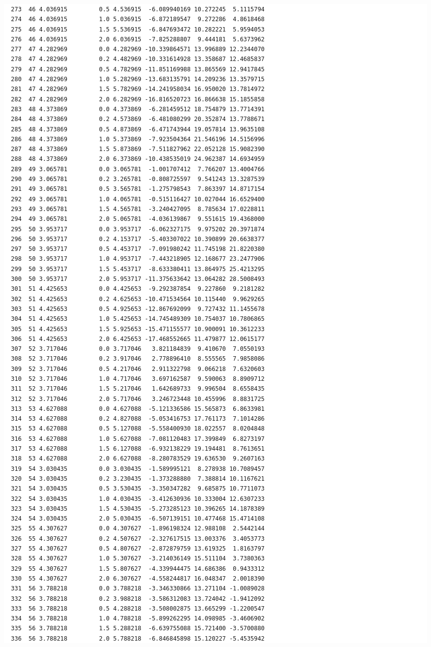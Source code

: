       273  46 4.036915         0.5 4.536915  -6.089940169 10.272245  5.1115794
      274  46 4.036915         1.0 5.036915  -6.872189547  9.272286  4.8618468
      275  46 4.036915         1.5 5.536915  -6.847693472 10.282221  5.9594053
      276  46 4.036915         2.0 6.036915  -7.825288807  9.444181  5.6373962
      277  47 4.282969         0.0 4.282969 -10.339864571 13.996889 12.2344070
      278  47 4.282969         0.2 4.482969 -10.331614928 13.358687 12.4685837
      279  47 4.282969         0.5 4.782969 -11.851169988 13.865569 12.9417845
      280  47 4.282969         1.0 5.282969 -13.683135791 14.209236 13.3579715
      281  47 4.282969         1.5 5.782969 -14.241958034 16.950020 13.7814972
      282  47 4.282969         2.0 6.282969 -16.816520723 16.866638 15.1855858
      283  48 4.373869         0.0 4.373869  -6.281459512 18.754879 13.7714391
      284  48 4.373869         0.2 4.573869  -6.481080299 20.352874 13.7788671
      285  48 4.373869         0.5 4.873869  -6.471743944 19.057814 13.9635108
      286  48 4.373869         1.0 5.373869  -7.923504364 21.546196 14.5156996
      287  48 4.373869         1.5 5.873869  -7.511827962 22.052128 15.9082390
      288  48 4.373869         2.0 6.373869 -10.438535019 24.962387 14.6934959
      289  49 3.065781         0.0 3.065781  -1.001707412  7.766207 13.4004766
      290  49 3.065781         0.2 3.265781  -0.808725597  9.541243 13.3287539
      291  49 3.065781         0.5 3.565781  -1.275798543  7.863397 14.8717154
      292  49 3.065781         1.0 4.065781  -0.515116427 10.027044 16.6529400
      293  49 3.065781         1.5 4.565781  -3.240427095  8.785634 17.0228811
      294  49 3.065781         2.0 5.065781  -4.036139867  9.551615 19.4368000
      295  50 3.953717         0.0 3.953717  -6.062327175  9.975202 20.3971874
      296  50 3.953717         0.2 4.153717  -5.403307022 10.390899 20.6638377
      297  50 3.953717         0.5 4.453717  -7.091980242 11.745198 21.8220380
      298  50 3.953717         1.0 4.953717  -7.443218905 12.168677 23.2477906
      299  50 3.953717         1.5 5.453717  -8.633380411 13.864975 25.4213295
      300  50 3.953717         2.0 5.953717 -11.375633642 13.064282 28.5008493
      301  51 4.425653         0.0 4.425653  -9.292387854  9.227860  9.2181282
      302  51 4.425653         0.2 4.625653 -10.471534564 10.115440  9.9629265
      303  51 4.425653         0.5 4.925653 -12.867692099  9.727432 11.1455678
      304  51 4.425653         1.0 5.425653 -14.745489309 10.754037 10.7806865
      305  51 4.425653         1.5 5.925653 -15.471155577 10.900091 10.3612233
      306  51 4.425653         2.0 6.425653 -17.468552665 11.479877 12.0615177
      307  52 3.717046         0.0 3.717046   3.821184839  9.410670  7.0550193
      308  52 3.717046         0.2 3.917046   2.778896410  8.555565  7.9858086
      309  52 3.717046         0.5 4.217046   2.911322798  9.066218  7.6320603
      310  52 3.717046         1.0 4.717046   3.697162587  9.590063  8.8909712
      311  52 3.717046         1.5 5.217046   1.642689733  9.996504  8.6558435
      312  52 3.717046         2.0 5.717046   3.246723448 10.455996  8.8831725
      313  53 4.627088         0.0 4.627088  -5.121336586 15.565873  6.8633981
      314  53 4.627088         0.2 4.827088  -5.053416753 17.761173  7.1014286
      315  53 4.627088         0.5 5.127088  -5.558400930 18.022557  8.0204848
      316  53 4.627088         1.0 5.627088  -7.081120483 17.399849  6.8273197
      317  53 4.627088         1.5 6.127088  -6.932138229 19.194481  8.7613651
      318  53 4.627088         2.0 6.627088  -8.280783529 19.636530  9.2607163
      319  54 3.030435         0.0 3.030435  -1.589995121  8.278938 10.7089457
      320  54 3.030435         0.2 3.230435  -1.373288880  7.388814 10.1167621
      321  54 3.030435         0.5 3.530435  -3.350347282  9.685875 10.7711073
      322  54 3.030435         1.0 4.030435  -3.412630936 10.333004 12.6307233
      323  54 3.030435         1.5 4.530435  -5.273285123 10.396265 14.1878389
      324  54 3.030435         2.0 5.030435  -6.507139151 10.477468 15.4714108
      325  55 4.307627         0.0 4.307627  -1.896198324 12.988108  2.5442144
      326  55 4.307627         0.2 4.507627  -2.327617515 13.003376  3.4053773
      327  55 4.307627         0.5 4.807627  -2.872879759 13.619325  1.8163797
      328  55 4.307627         1.0 5.307627  -3.214036149 15.511104  3.7380363
      329  55 4.307627         1.5 5.807627  -4.339944475 14.686386  0.9433312
      330  55 4.307627         2.0 6.307627  -4.558244817 16.048347  2.0018390
      331  56 3.788218         0.0 3.788218  -3.346330866 13.271104 -1.0089028
      332  56 3.788218         0.2 3.988218  -3.586312083 13.724042 -1.9412092
      333  56 3.788218         0.5 4.288218  -3.508002875 13.665299 -1.2200547
      334  56 3.788218         1.0 4.788218  -5.899262295 14.098985 -3.4606902
      335  56 3.788218         1.5 5.288218  -6.639755088 15.721400 -3.5700880
      336  56 3.788218         2.0 5.788218  -6.846845898 15.120227 -5.4535942